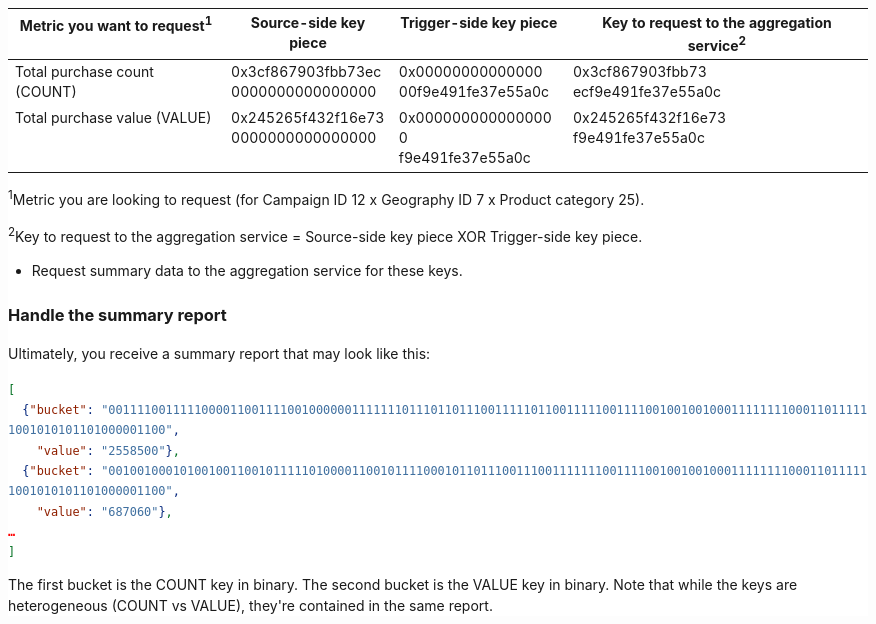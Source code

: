 <table class="with-heading-tint">
  <thead>
    <tr>
      <th>Metric you want to request<sup>1</sup></th>
      <th>Source-side key piece</th>
      <th>Trigger-side key piece</th>
      <th>Key to request to the aggregation service<sup>2</sup></th>
    </tr>
  </thead>
  <tbody>
    <tr>
      <td>Total purchase count (COUNT)</td>
      <td>0x3cf867903fbb73ec<br>0000000000000000</td>
      <td>0x00000000000000<br>00f9e491fe37e55a0c</td>
      <td>0x3cf867903fbb73<br>ecf9e491fe37e55a0c</td>
    </tr>
    <tr>
      <td>Total purchase value (VALUE)</td>
      <td>0x245265f432f16e73<br>0000000000000000</td>
      <td>0x0000000000000000<br>f9e491fe37e55a0c</td>
      <td>0x245265f432f16e73<br>f9e491fe37e55a0c</td>
    </tr>
  </tbody>
</table>
<figcaption>
<sup>1</sup>Metric you are looking to request (for Campaign ID 12 x Geography ID 7 x Product category 25).

<sup>2</sup>Key to request to the aggregation service = Source-side key piece XOR Trigger-side key piece.
</figcaption>

-   Request summary data to the aggregation service for these keys.

### Handle the summary report

Ultimately, you receive a summary report that may look like this:

```json
[
  {"bucket": "00111100111110000110011110010000001111111011101101110011111011001111100111100100100100011111111000110111111001010101101000001100", 
    "value": "2558500"}, 
  {"bucket": "00100100010100100110010111110100001100101111000101101110011100111111100111100100100100011111111000110111111001010101101000001100", 
    "value": "687060"}, 
… 
]
```

The first bucket is the COUNT key in binary. The second bucket is the VALUE key
in binary.
Note that while the keys are heterogeneous (COUNT vs VALUE), they're contained
in the same report.
